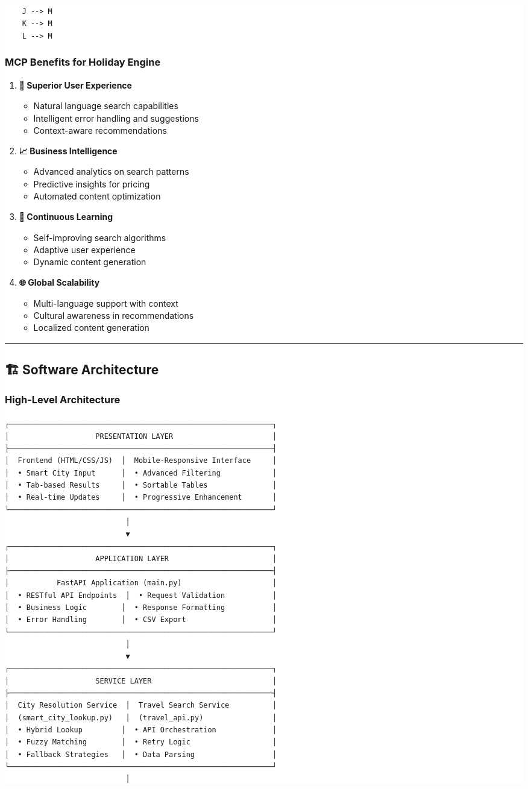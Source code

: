 ```mermaid
    J --> M
    K --> M
    L --> M
```

### MCP Benefits for Holiday Engine

1. **🎯 Superior User Experience**

   - Natural language search capabilities
   - Intelligent error handling and suggestions
   - Context-aware recommendations
2. **📈 Business Intelligence**

   - Advanced analytics on search patterns
   - Predictive insights for pricing
   - Automated content optimization
3. **🔄 Continuous Learning**

   - Self-improving search algorithms
   - Adaptive user experience
   - Dynamic content generation
4. **🌐 Global Scalability**

   - Multi-language support with context
   - Cultural awareness in recommendations
   - Localized content generation

---

## 🏗️ Software Architecture

### High-Level Architecture

```
┌─────────────────────────────────────────────────────────────┐
│                    PRESENTATION LAYER                       │
├─────────────────────────────────────────────────────────────┤
│  Frontend (HTML/CSS/JS)  │  Mobile-Responsive Interface     │
│  • Smart City Input      │  • Advanced Filtering            │
│  • Tab-based Results     │  • Sortable Tables               │
│  • Real-time Updates     │  • Progressive Enhancement       │
└─────────────────────────────────────────────────────────────┘
                            │
                            ▼
┌─────────────────────────────────────────────────────────────┐
│                    APPLICATION LAYER                        │
├─────────────────────────────────────────────────────────────┤
│           FastAPI Application (main.py)                     │
│  • RESTful API Endpoints  │  • Request Validation           │
│  • Business Logic        │  • Response Formatting           │
│  • Error Handling        │  • CSV Export                    │
└─────────────────────────────────────────────────────────────┘
                            │
                            ▼
┌─────────────────────────────────────────────────────────────┐
│                    SERVICE LAYER                            │
├─────────────────────────────────────────────────────────────┤
│  City Resolution Service  │  Travel Search Service          │
│  (smart_city_lookup.py)   │  (travel_api.py)                │
│  • Hybrid Lookup         │  • API Orchestration             │
│  • Fuzzy Matching        │  • Retry Logic                   │
│  • Fallback Strategies   │  • Data Parsing                  │
└─────────────────────────────────────────────────────────────┘
                            │
```